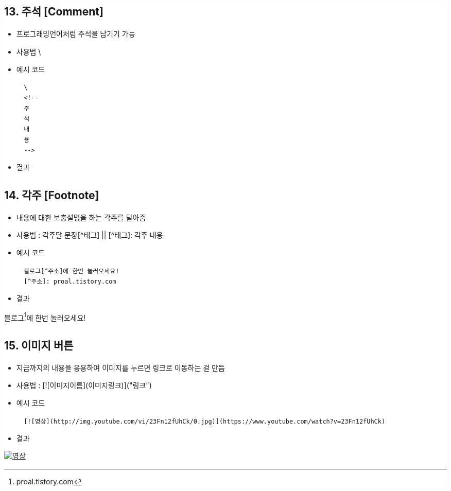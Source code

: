 ## 13. 주석 [Comment] <a id="Comment">
* 프로그래밍언어처럼 주석을 남기기 가능


* 사용법 \


* 예시 코드

        \
        <!--
        주
        석
        내
        용
        -->


* 결과


## 14. 각주 [Footnote] <a id="Footnote">
* 내용에 대한 보충설명을 하는 각주를 달아줌


* 사용법 : 각주달 문장[^태그] || [^태그]: 각주 내용


* 예시 코드

        블로그[^주소]에 한번 놀러오세요!
        [^주소]: proal.tistory.com


* 결과

블로그[^주소]에 한번 놀러오세요!
[^주소]: proal.tistory.com


## 15. 이미지 버튼 <a id="ImgButton">
* 지금까지의 내용을 응용하여 이미지를 누르면 링크로 이동하는 걸 만듬


* 사용법 : \[!\[이미지이름](이미지링크)]("링크")


* 예시 코드

        [![영상](http://img.youtube.com/vi/23Fn12fUhCk/0.jpg)](https://www.youtube.com/watch?v=23Fn12fUhCk)

* 결과

[![영상](http://img.youtube.com/vi/23Fn12fUhCk/0.jpg)](https://www.youtube.com/watch?v=23Fn12fUhCk)
